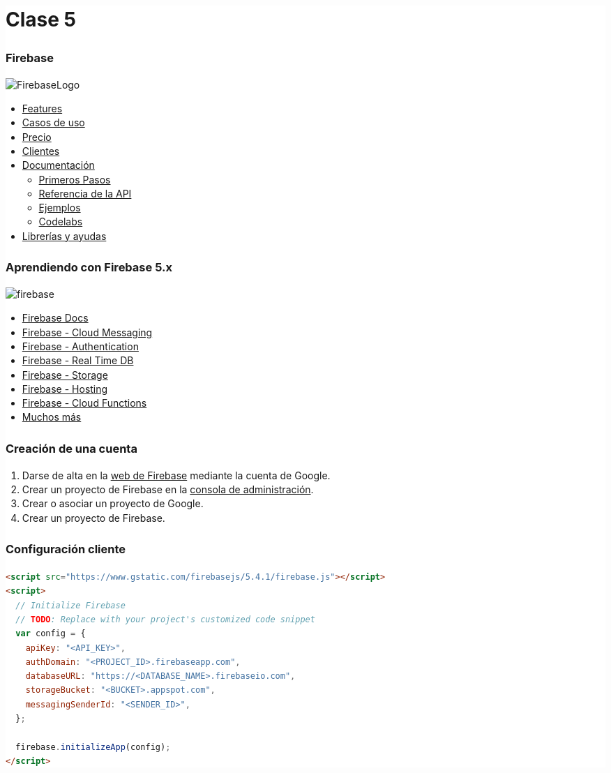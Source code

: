 # Clase 5

### Firebase

![FirebaseLogo](../assets/firebase.png)

- [Features](https://firebase.google.com/products/)
- [Casos de uso](https://firebase.google.com/use-cases/)
- [Precio](https://firebase.google.com/pricing/)
- [Clientes](https://firebase.google.com/customers/)
- [Documentación](https://firebase.google.com/docs/)
  - [Primeros Pasos](https://firebase.google.com/docs/web/setup)
  - [Referencia de la API](https://firebase.google.com/docs/reference/js/)
  - [Ejemplos](https://firebase.google.com/docs/samples/#web)
  - [Codelabs](https://codelabs.developers.google.com/codelabs/firebase-web/#0)
- [Librerías y ayudas](https://firebase.google.com/docs/libraries/)

### Aprendiendo con Firebase 5.x

![firebase](../assets/firebase-features.png)

- [Firebase Docs](https://firebase.google.com/docs/web/setup)
- [Firebase - Cloud Messaging](https://firebase.google.com/docs/cloud-messaging/js/client)
- [Firebase - Authentication](https://firebase.google.com/docs/auth/web/firebaseui)
- [Firebase - Real Time DB](https://firebase.google.com/docs/database/web/start)
- [Firebase - Storage](https://firebase.google.com/docs/storage/web/start)
- [Firebase - Hosting](https://firebase.google.com/docs/hosting/)
- [Firebase - Cloud Functions](https://firebase.google.com/docs/functions/)
- [Muchos más](https://firebase.google.com/docs/)

### Creación de una cuenta

1. Darse de alta en la [web de Firebase](https://www.firebase.com/signup/) mediante la cuenta de Google.
2. Crear un proyecto de Firebase en la [consola de administración](https://console.firebase.google.com).
3. Crear o asociar un proyecto de Google.
4. Crear un proyecto de Firebase.

### Configuración cliente

```html
<script src="https://www.gstatic.com/firebasejs/5.4.1/firebase.js"></script>
<script>
  // Initialize Firebase
  // TODO: Replace with your project's customized code snippet
  var config = {
    apiKey: "<API_KEY>",
    authDomain: "<PROJECT_ID>.firebaseapp.com",
    databaseURL: "https://<DATABASE_NAME>.firebaseio.com",
    storageBucket: "<BUCKET>.appspot.com",
    messagingSenderId: "<SENDER_ID>",
  };

  firebase.initializeApp(config);
</script>
```
